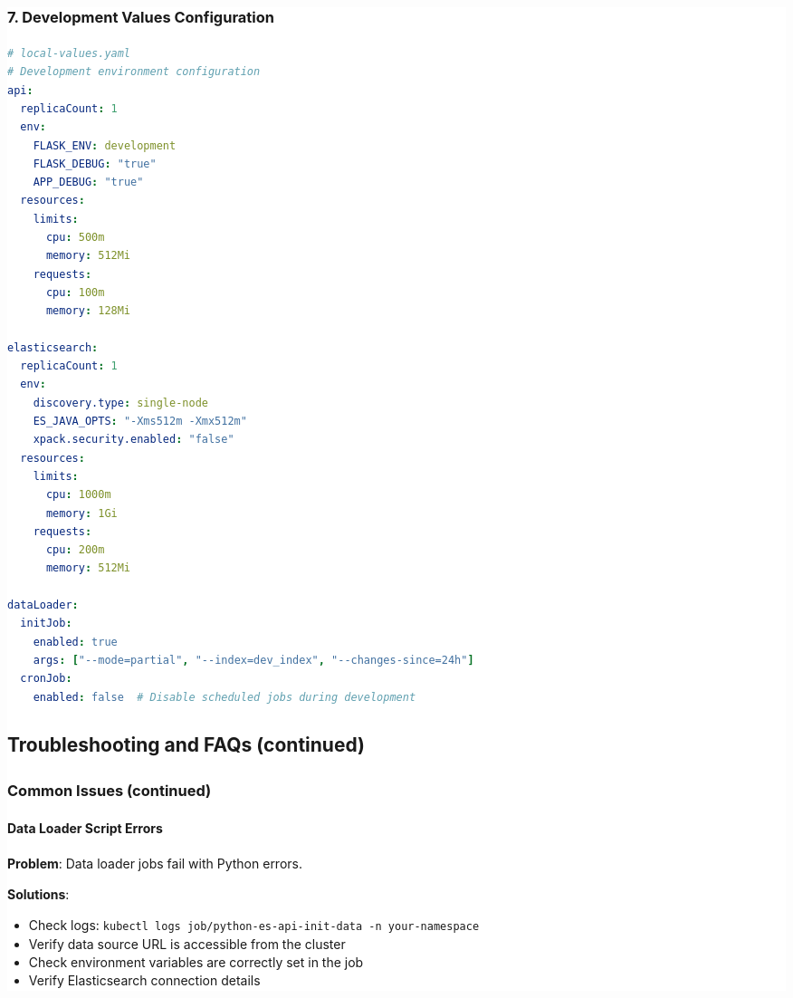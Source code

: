 ### 7. Development Values Configuration

```yaml
# local-values.yaml
# Development environment configuration
api:
  replicaCount: 1
  env:
    FLASK_ENV: development
    FLASK_DEBUG: "true"
    APP_DEBUG: "true"
  resources:
    limits:
      cpu: 500m
      memory: 512Mi
    requests:
      cpu: 100m
      memory: 128Mi

elasticsearch:
  replicaCount: 1
  env:
    discovery.type: single-node
    ES_JAVA_OPTS: "-Xms512m -Xmx512m"
    xpack.security.enabled: "false"
  resources:
    limits:
      cpu: 1000m
      memory: 1Gi
    requests:
      cpu: 200m
      memory: 512Mi

dataLoader:
  initJob:
    enabled: true
    args: ["--mode=partial", "--index=dev_index", "--changes-since=24h"]
  cronJob:
    enabled: false  # Disable scheduled jobs during development
```

## Troubleshooting and FAQs (continued)

### Common Issues (continued)

#### Data Loader Script Errors

**Problem**: Data loader jobs fail with Python errors.

**Solutions**:
- Check logs: `kubectl logs job/python-es-api-init-data -n your-namespace`
- Verify data source URL is accessible from the cluster
- Check environment variables are correctly set in the job
- Verify Elasticsearch connection details
